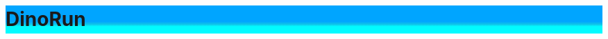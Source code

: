 # DinoRun
<!DOCTYPE html>
<html>
<head>
    <title>DinoRun</title>
    <style>
     body {
        background: rgb(1, 251, 255);
        background: -moz-linear-gradient(0deg, rgba(1, 251, 255, 1) 6%, rgba(1, 251, 255, 1) 17%, rgba(1, 251, 255, 1) 25%, rgba(15, 196, 232, 1) 33%, rgba(0, 165, 255, 1) 43%, rgba(0, 165, 255, 1) 53%, rgba(0, 165, 255, 1) 65%, rgba(0, 165, 255, 1) 74%, rgba(0, 165, 255, 1) 85%, rgba(0, 165, 255, 1) 90%);
            background: -webkit-linear-gradient(0deg, rgba(1, 251, 255, 1) 6%, rgba(1, 251, 255, 1) 17%, rgba(1, 251, 255, 1) 25%, rgba(15, 196, 232, 1) 33%, rgba(0, 165, 255, 1) 43%, rgba(0, 165, 255, 1) 53%, rgba(0, 165, 255, 1) 65%, rgba(0, 165, 255, 1) 74%, rgba(0, 165, 255, 1) 85%, rgba(0, 165, 255, 1) 90%);
            background: linear-gradient(0deg, rgba(1, 251, 255
            , 1) 6%, rgba(1, 251, 255, 1) 17%, rgba(1, 251, 255, 1) 25%, rgba(15, 196, 232, 1) 33%, rgba(0, 165, 255, 1) 43%, rgba(0, 165, 255, 1) 53%, rgba(0, 165, 255, 1) 65%, rgba(0, 165, 255, 1) 74%, rgba(0, 165, 255, 1) 85%, rgba(0, 165, 255, 1) 90%);
            filter: progid:DXImageTransform.Microsoft.gradient(startColorstr="#01fbff", endColorstr="#00a5ff", GradientType=1);
            margin: 0;
            padding: 0;
        }

        #game {
            width: 350px;
            height: 260px;
            border: 2px solid black;
            position: relative;
            overflow: hidden;
            background-image: url('https://i.ibb.co/3YrDJky/89309798-fondo-transparente-de-pixel-art-ubicaci-n-con-bosque-nevado-por-la-noche-paisaje-para-juego.jpg');
            animation: background-scroll 02s linear infinite;
        }

        @keyframes background-scroll {
            from {
                background-position: 0 0;
            }
            to {
                background-position: -1000px 0;
            }
        }

        #dinosaur {
            width: 50px;
            height: 50px;
            position: absolute;
            bottom: 0px;
            left: 40px;
            background-image: url('https://i.ibb.co/GH7x14y/be5.gif');
            background-size: contain;
            animation: run 0.8s infinite;
            transform-origin: bottom;
        }
